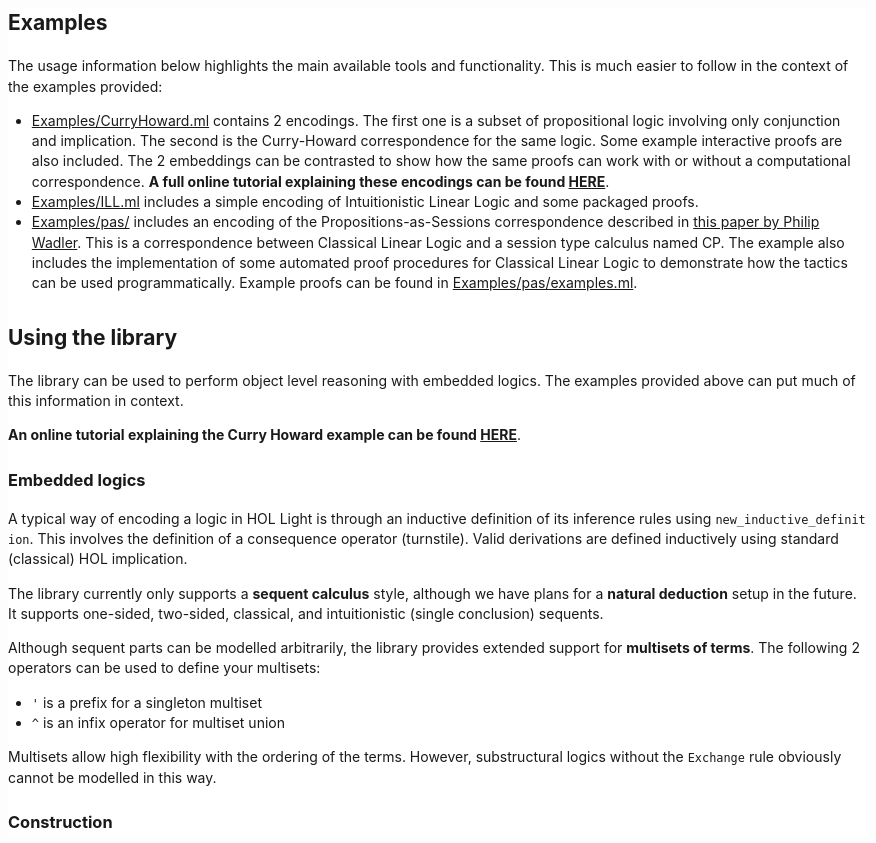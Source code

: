 

## Examples

The usage information below highlights the main available tools and functionality. This is much easier to follow in the context of the examples provided:

* [Examples/CurryHoward.ml](https://github.com/PetrosPapapa/hol-light-embed/blob/master/Examples/CurryHoward.ml) contains 2 encodings. The first one is a subset of propositional logic involving only conjunction and implication. The second is the Curry-Howard correspondence for the same logic. Some example interactive proofs are also included. The 2 embeddings can be contrasted to show how the same proofs can work with or without a computational correspondence. **A full online tutorial explaining these encodings can be found [HERE](https://petrospapapa.github.io/hol-light-embed/CurryHoward.html)**.
* [Examples/ILL.ml](https://github.com/PetrosPapapa/hol-light-embed/blob/master/Examples/ILL.ml) includes a simple encoding of Intuitionistic Linear Logic and some packaged proofs.
* [Examples/pas/](https://github.com/PetrosPapapa/hol-light-embed/tree/master/Examples/pas) includes an encoding of the Propositions-as-Sessions correspondence described in [this paper by Philip Wadler](https://homepages.inf.ed.ac.uk/wadler/papers/propositions-as-sessions/propositions-as-sessions-jfp.pdf). This is a correspondence between Classical Linear Logic and a session type calculus named CP. The example also includes the implementation of some automated proof procedures for Classical Linear Logic to demonstrate how the tactics can be used programmatically. Example proofs can be found in [Examples/pas/examples.ml](https://github.com/PetrosPapapa/hol-light-embed/blob/master/Examples/pas/examples.ml).



## Using the library

The library can be used to perform object level reasoning with embedded logics. The examples provided above can put much of this information in context.

**An online tutorial explaining the Curry Howard example can be found [HERE](https://petrospapapa.github.io/hol-light-embed/CurryHoward.html)**.


### Embedded logics

A typical way of encoding a logic in HOL Light is through an inductive definition of its inference rules using `new_inductive_definition`. This involves the definition of a consequence operator (turnstile). Valid derivations are defined inductively using standard (classical) HOL implication. 

The library currently only supports a **sequent calculus** style, although we have plans for a **natural deduction** setup in the future. It supports one-sided, two-sided, classical, and intuitionistic (single conclusion) sequents.

Although sequent parts can be modelled arbitrarily, the library provides extended support for **multisets of terms**. The following 2 operators can be used to define your multisets:
* `'` is a prefix for a singleton multiset
* `^` is an infix operator for multiset union

Multisets allow high flexibility with the ordering of the terms. However, substructural logics without the `Exchange` rule obviously cannot be modelled in this way.

### Construction
